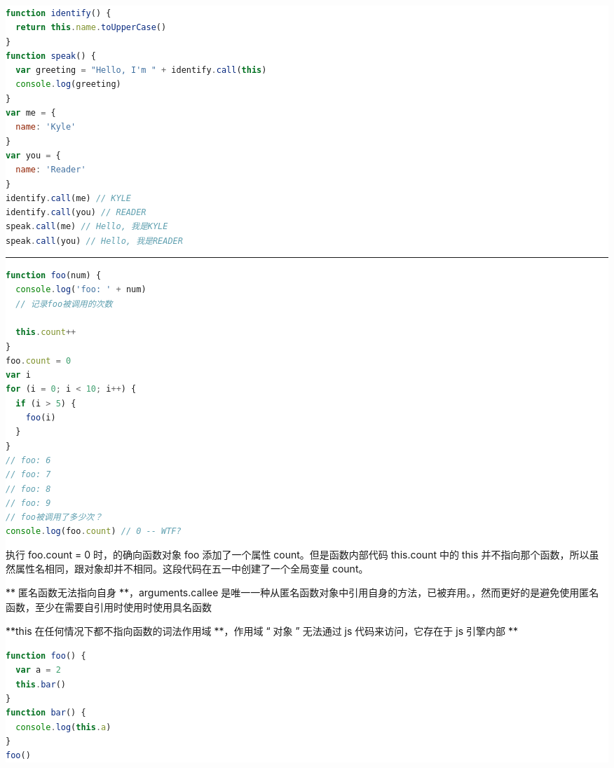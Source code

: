 
```javascript
function identify() {
  return this.name.toUpperCase()
}
function speak() {
  var greeting = "Hello, I'm " + identify.call(this)
  console.log(greeting)
}
var me = {
  name: 'Kyle'
}
var you = {
  name: 'Reader'
}
identify.call(me) // KYLE
identify.call(you) // READER
speak.call(me) // Hello, 我是KYLE
speak.call(you) // Hello, 我是READER
```

---

```javascript
function foo(num) {
  console.log('foo: ' + num)
  // 记录foo被调用的次数

  this.count++
}
foo.count = 0
var i
for (i = 0; i < 10; i++) {
  if (i > 5) {
    foo(i)
  }
}
// foo: 6
// foo: 7
// foo: 8
// foo: 9
// foo被调用了多少次？
console.log(foo.count) // 0 -- WTF?
```

执行 foo.count = 0 时，的确向函数对象 foo 添加了一个属性 count。但是函数内部代码 this.count 中的 this 并不指向那个函数，所以虽然属性名相同，跟对象却并不相同。这段代码在五一中创建了一个全局变量 count。

** 匿名函数无法指向自身 **，arguments.callee 是唯一一种从匿名函数对象中引用自身的方法，已被弃用。，然而更好的是避免使用匿名函数，至少在需要自引用时使用时使用具名函数

**this 在任何情况下都不指向函数的词法作用域 **，作用域 “ 对象 ” 无法通过 js 代码来访问，它存在于 js 引擎内部 \*\*

```javascript
function foo() {
  var a = 2
  this.bar()
}
function bar() {
  console.log(this.a)
}
foo()
```
